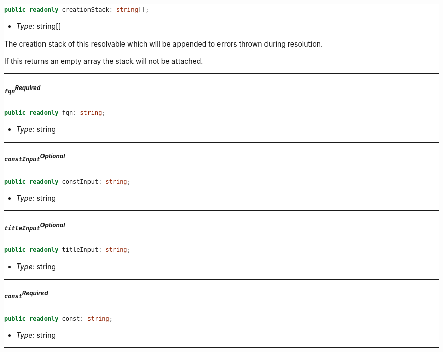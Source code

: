 ```typescript
public readonly creationStack: string[];
```

- *Type:* string[]

The creation stack of this resolvable which will be appended to errors thrown during resolution.

If this returns an empty array the stack will not be attached.

---

##### `fqn`<sup>Required</sup> <a name="fqn" id="@cdktf/provider-okta.groupSchemaProperty.GroupSchemaPropertyArrayOneOfOutputReference.property.fqn"></a>

```typescript
public readonly fqn: string;
```

- *Type:* string

---

##### `constInput`<sup>Optional</sup> <a name="constInput" id="@cdktf/provider-okta.groupSchemaProperty.GroupSchemaPropertyArrayOneOfOutputReference.property.constInput"></a>

```typescript
public readonly constInput: string;
```

- *Type:* string

---

##### `titleInput`<sup>Optional</sup> <a name="titleInput" id="@cdktf/provider-okta.groupSchemaProperty.GroupSchemaPropertyArrayOneOfOutputReference.property.titleInput"></a>

```typescript
public readonly titleInput: string;
```

- *Type:* string

---

##### `const`<sup>Required</sup> <a name="const" id="@cdktf/provider-okta.groupSchemaProperty.GroupSchemaPropertyArrayOneOfOutputReference.property.const"></a>

```typescript
public readonly const: string;
```

- *Type:* string

---
